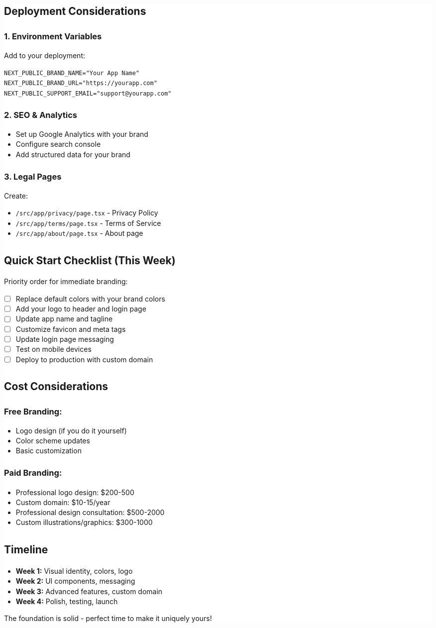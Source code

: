 ## Deployment Considerations

### 1. Environment Variables
Add to your deployment:
```env
NEXT_PUBLIC_BRAND_NAME="Your App Name"
NEXT_PUBLIC_BRAND_URL="https://yourapp.com"
NEXT_PUBLIC_SUPPORT_EMAIL="support@yourapp.com"
```

### 2. SEO & Analytics
- Set up Google Analytics with your brand
- Configure search console
- Add structured data for your brand

### 3. Legal Pages
Create:
- `/src/app/privacy/page.tsx` - Privacy Policy
- `/src/app/terms/page.tsx` - Terms of Service
- `/src/app/about/page.tsx` - About page

## Quick Start Checklist (This Week)

Priority order for immediate branding:

- [ ] Replace default colors with your brand colors
- [ ] Add your logo to header and login page
- [ ] Update app name and tagline
- [ ] Customize favicon and meta tags
- [ ] Update login page messaging
- [ ] Test on mobile devices
- [ ] Deploy to production with custom domain

## Cost Considerations

### Free Branding:
- Logo design (if you do it yourself)
- Color scheme updates
- Basic customization

### Paid Branding:
- Professional logo design: $200-500
- Custom domain: $10-15/year
- Professional design consultation: $500-2000
- Custom illustrations/graphics: $300-1000

## Timeline

- **Week 1:** Visual identity, colors, logo
- **Week 2:** UI components, messaging
- **Week 3:** Advanced features, custom domain
- **Week 4:** Polish, testing, launch

The foundation is solid - perfect time to make it uniquely yours!